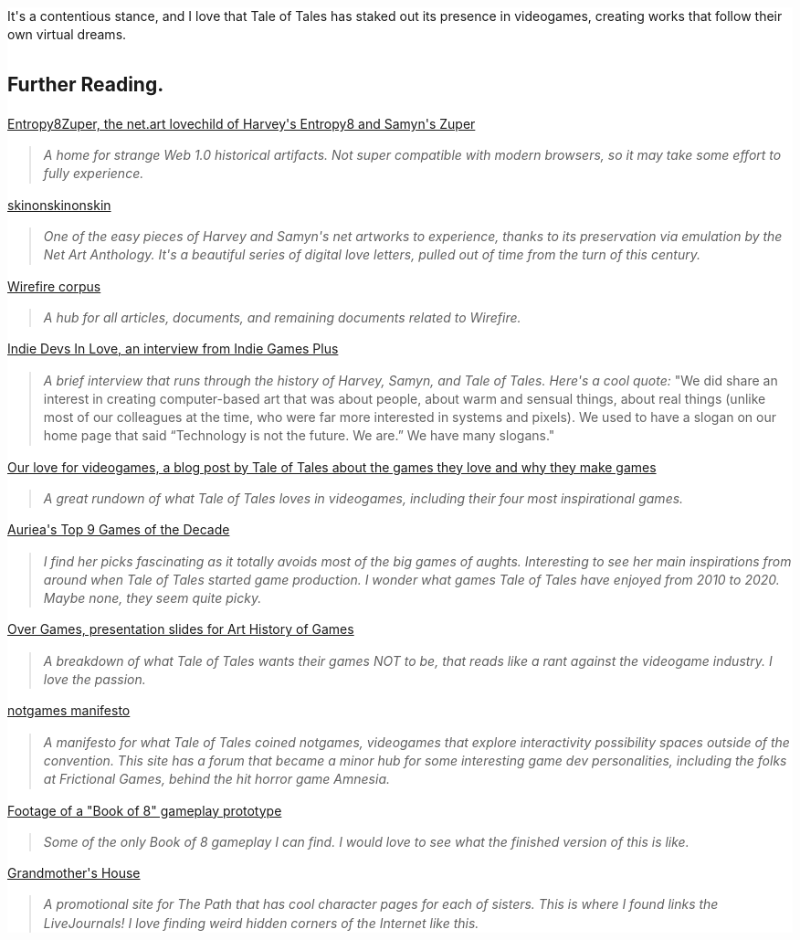 It's a contentious stance, and I love that Tale of Tales has staked out its presence in videogames, creating works that follow their own virtual dreams.

## Further Reading.

[Entropy8Zuper, the net.art lovechild of Harvey's Entropy8 and Samyn's Zuper](http://entropy8zuper.org/)
> *A home for strange Web 1.0 historical artifacts. Not super compatible with modern browsers, so it may take some effort to fully experience.*

[skinonskinonskin](https://sites.rhizome.org/anthology/skinonskinonskin.html)
> *One of the easy pieces of Harvey and Samyn's net artworks to experience, thanks to its preservation via emulation by the Net Art Anthology. It's a beautiful series of digital love letters, pulled out of time from the turn of this century.*

[Wirefire corpus](http://entropy8zuper.org/wirefire/)
> *A hub for all articles, documents, and remaining documents related to Wirefire.*

[Indie Devs In Love, an interview from Indie Games Plus](https://indiegamesplus.com/2011/04/indie_devs_in_love_auriea_harv)
> *A brief interview that runs through the history of Harvey, Samyn, and Tale of Tales. Here's a cool quote:*
> "We did share an interest in creating computer-based art that was about people, about warm and sensual things, about real things (unlike most of our colleagues at the time, who were far more interested in systems and pixels). We used to have a slogan on our home page that said “Technology is not the future. We are.” We have many slogans."

[Our love for videogames, a blog post by Tale of Tales about the games they love and why they make games](http://tale-of-tales.com/Sunset/blog/index.php/2015/07/04/our-love-for-videogames/)
> *A great rundown of what Tale of Tales loves in videogames, including their four most inspirational games.*

[Auriea's Top 9 Games of the Decade](http://tale-of-tales.com/blog/2009/12/31/aurieas-top-9-games-of-the-decade/)
> *I find her picks fascinating as it totally avoids most of the big games of aughts. Interesting to see her main inspirations from around when Tale of Tales started game production. I wonder what games Tale of Tales have enjoyed from 2010 to 2020. Maybe none, they seem quite picky.*

[Over Games, presentation slides for Art History of Games](http://tale-of-tales.com/tales/OverGames.html)
> *A breakdown of what Tale of Tales wants their games NOT to be, that reads like a rant against the videogame industry. I love the passion.*

[notgames manifesto](http://notgames.org/blog/2010/03/19/not-a-manifesto/)
> *A manifesto for what Tale of Tales coined notgames, videogames that explore interactivity possibility spaces outside of the convention. This site has a forum that became a minor hub for some interesting game dev personalities, including the folks at Frictional Games, behind the hit horror game Amnesia.*

[Footage of a "Book of 8" gameplay prototype](https://vimeo.com/76718827)
> *Some of the only Book of 8 gameplay I can find. I would love to see what the finished version of this is like.*

[Grandmother's House](http://grandmothers-house.net/)
> *A promotional site for The Path that has cool character pages for each of sisters. This is where I found links the LiveJournals! I love finding weird hidden corners of the Internet like this.*

